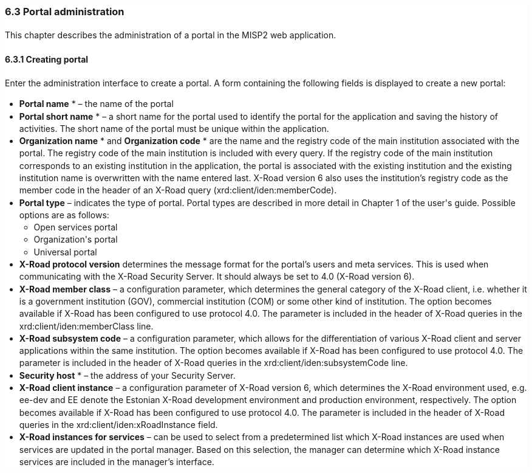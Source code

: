 ### 6.3 Portal administration

This chapter describes the administration of a portal in the MISP2 web
application.

#### 6.3.1 Creating portal

Enter the administration interface to create a portal. A form containing the
following fields is displayed to create a new portal:

* **Portal name** * – the name of the portal
* **Portal short name** * – a short name for the portal used to identify the
  portal for the application and saving the history of activities. The short
  name of the portal must be unique within the application.
* **Organization name** * and **Organization code** * are the name and the
  registry code of the main institution associated with the portal. The registry
  code of the main institution is included with every query. If the registry
  code of the main institution corresponds to an existing institution in the
  application, the portal is associated with the existing institution and the
  existing institution name is overwritten with the name entered last. X-Road
  version 6 also uses the institution’s registry code as the member code in the
  header of an X-Road query (xrd:client/iden:memberCode).
* **Portal type** – indicates the type of portal. Portal types are described in
  more detail in Chapter 1 of the user's guide. Possible options are as follows:
  * Open services portal
  * Organization's portal
  * Universal portal
* **X-Road protocol version** determines the message format for the portal’s
  users and meta services. This is used when communicating with the X-Road
  Security Server. It should always be set to 4.0 (X-Road version 6).
* **X-Road member class** – a configuration parameter, which determines the
  general category of the X-Road client, i.e. whether it is a government
  institution (GOV), commercial institution (COM) or some other kind of
  institution. The option becomes available if X-Road has been configured to use
  protocol 4.0. The parameter is included in the header of X-Road queries in the
  xrd:client/iden:memberClass line.
* **X-Road subsystem code** – a configuration parameter, which allows for the
  differentiation of various X-Road client and server applications within the
  same institution. The option becomes available if X-Road has been configured
  to use protocol 4.0. The parameter is included in the header of X-Road queries
  in the xrd:client/iden:subsystemCode line.
* **Security host** * – the address of your Security Server.
* **X-Road client instance** – a configuration parameter of X-Road version 6,
  which determines the X-Road environment used, e.g. ee-dev and EE denote the
  Estonian X-Road development environment and production environment,
  respectively. The option becomes available if X-Road has been configured to
  use protocol 4.0. The parameter is included in the header of X-Road queries in
  the xrd:client/iden:xRoadInstance field.
* **X-Road instances for services** – can be used to select from a predetermined
  list which X-Road instances are used when services are updated in the portal
  manager. Based on this selection, the manager can determine which X-Road
  instance services are included in the manager’s interface.

